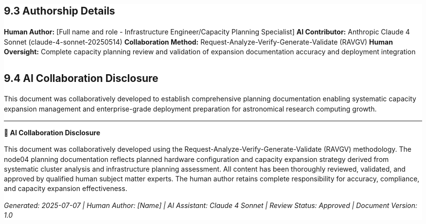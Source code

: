 ## **9.3 Authorship Details**

**Human Author:** [Full name and role - Infrastructure Engineer/Capacity Planning Specialist]
**AI Contributor:** Anthropic Claude 4 Sonnet (claude-4-sonnet-20250514)
**Collaboration Method:** Request-Analyze-Verify-Generate-Validate (RAVGV)
**Human Oversight:** Complete capacity planning review and validation of expansion documentation accuracy and deployment integration

## **9.4 AI Collaboration Disclosure**

This document was collaboratively developed to establish comprehensive planning documentation enabling systematic capacity expansion management and enterprise-grade deployment preparation for astronomical research computing growth.

---

**🤖 AI Collaboration Disclosure**

This document was collaboratively developed using the Request-Analyze-Verify-Generate-Validate (RAVGV) methodology. The node04 planning documentation reflects planned hardware configuration and capacity expansion strategy derived from systematic cluster analysis and infrastructure planning assessment. All content has been thoroughly reviewed, validated, and approved by qualified human subject matter experts. The human author retains complete responsibility for accuracy, compliance, and capacity expansion effectiveness.

*Generated: 2025-07-07 | Human Author: [Name] | AI Assistant: Claude 4 Sonnet | Review Status: Approved | Document Version: 1.0*
